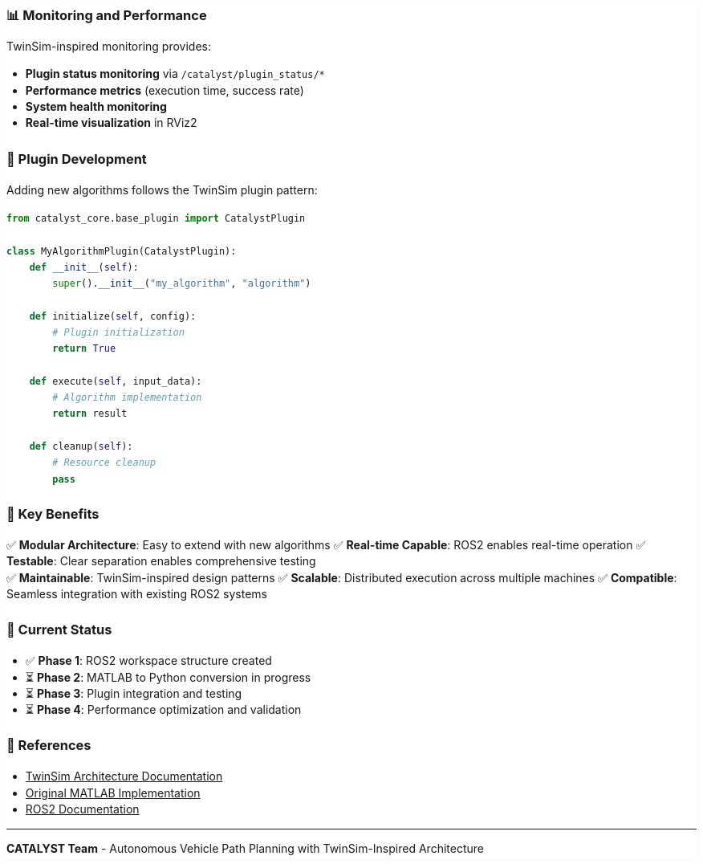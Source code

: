 ### 📊 Monitoring and Performance

TwinSim-inspired monitoring provides:

- **Plugin status monitoring** via `/catalyst/plugin_status/*`
- **Performance metrics** (execution time, success rate)
- **System health monitoring** 
- **Real-time visualization** in RViz2

### 🔌 Plugin Development

Adding new algorithms follows the TwinSim plugin pattern:

```python
from catalyst_core.base_plugin import CatalystPlugin

class MyAlgorithmPlugin(CatalystPlugin):
    def __init__(self):
        super().__init__("my_algorithm", "algorithm")
    
    def initialize(self, config):
        # Plugin initialization
        return True
    
    def execute(self, input_data):
        # Algorithm implementation
        return result
    
    def cleanup(self):
        # Resource cleanup
        pass
```

### 🎯 Key Benefits

✅ **Modular Architecture**: Easy to extend with new algorithms
✅ **Real-time Capable**: ROS2 enables real-time operation
✅ **Testable**: Clear separation enables comprehensive testing  
✅ **Maintainable**: TwinSim-inspired design patterns
✅ **Scalable**: Distributed execution across multiple machines
✅ **Compatible**: Seamless integration with existing ROS2 systems

### 🚧 Current Status

- ✅ **Phase 1**: ROS2 workspace structure created
- ⏳ **Phase 2**: MATLAB to Python conversion in progress
- ⏳ **Phase 3**: Plugin integration and testing
- ⏳ **Phase 4**: Performance optimization and validation

### 📖 References

- [TwinSim Architecture Documentation](README_TwinSim.md)
- [Original MATLAB Implementation](../MATLAB%20FILES-PATHPLANNER/)
- [ROS2 Documentation](https://docs.ros.org/en/humble/)

---

**CATALYST Team** - Autonomous Vehicle Path Planning with TwinSim-Inspired Architecture
